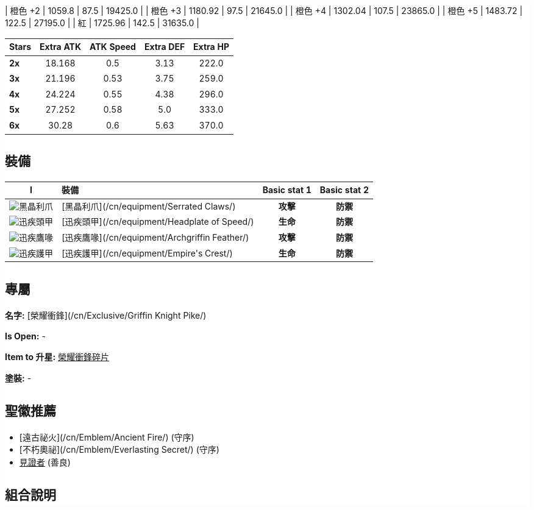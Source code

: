   | 橙色 +2 | 1059.8 | 87.5 | 19425.0 |
  | 橙色 +3 | 1180.92 | 97.5 | 21645.0 |
  | 橙色 +4 | 1302.04 | 107.5 | 23865.0 |
  | 橙色 +5 | 1483.72 | 122.5 | 27195.0 |
  | 紅 | 1725.96 | 142.5 | 31635.0 |

  |          Stars      |  Extra ATK |  ATK Speed | Extra DEF |    Extra HP   | 
  |:--------------------|:----------:|:----------:|:---------:|:-------------:|
  | **2x** <i class="fas fa-star"/> | 18.168 | 0.5 | 3.13 | 222.0 |
  | **3x** <i class="fas fa-star"/> | 21.196 | 0.53 | 3.75 | 259.0 |
  | **4x** <i class="fas fa-star"/> | 24.224 | 0.55 | 4.38 | 296.0 |
  | **5x** <i class="fas fa-star"/> | 27.252 | 0.58 | 5.0 | 333.0 |
  | **6x** <i class="fas fa-star"/> | 30.28 | 0.6 | 5.63 | 370.0 |

## 裝備

  | I | 裝備  |  Basic stat 1 | Basic stat 2 | 
  |:-:|:-------------|:-------------:|:------------:|
  | ![黑晶利爪](/images/e/e_1031.png) | [黑晶利爪](/cn/equipment/Serrated Claws/) | **攻擊** | **防禦** | 
  | ![迅疾頭甲](/images/e/e_1032.png) | [迅疾頭甲](/cn/equipment/Headplate of Speed/) | **生命** | **防禦** | 
  | ![迅疾鷹喙](/images/e/e_1033.png) | [迅疾鷹喙](/cn/equipment/Archgriffin Feather/) | **攻擊** | **防禦** | 
  | ![迅疾護甲](/images/e/e_1034.png) | [迅疾護甲](/cn/equipment/Empire's Crest/) | **生命** | **防禦** | 

## 專屬

 **名字:** [榮耀衝鋒](/cn/Exclusive/Griffin Knight Pike/) 

 **Is Open:** - 

 **Item to 升星:** [榮耀衝鋒碎片](/cn/Items/con_916/)

 **塗裝:** -


## 聖徽推薦

* [遠古祕火](/cn/Emblem/Ancient Fire/) (守序)
* [不朽奧祕](/cn/Emblem/Everlasting Secret/) (守序)
* [見證者](/cn/Emblem/Witness/) (善良)

## 組合說明
